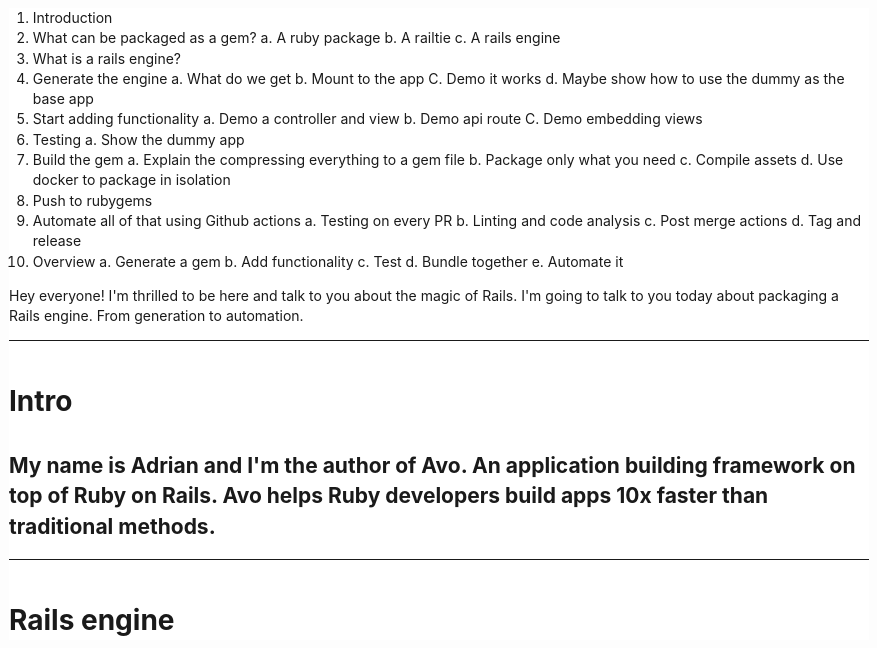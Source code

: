 1. Introduction
2. What can be packaged as a gem?
  a. A ruby package
  b. A railtie
  c. A rails engine
3. What is a rails engine?
4. Generate the engine
  a. What do we get
  b. Mount to the app
  C. Demo it works
  d. Maybe show how to use the dummy as the base app
5. Start adding functionality
  a. Demo a controller and view
  b. Demo api route
  C. Demo embedding views
6. Testing
  a. Show the dummy app
7. Build the gem
  a. Explain the compressing everything to a gem file
  b. Package only what you need
  c. Compile assets
  d. Use docker to package in isolation
8. Push to rubygems
9. Automate all of that using Github actions
  a. Testing on every PR
  b. Linting and code analysis
  c. Post merge actions
  d. Tag and release
10. Overview
  a. Generate a gem
  b. Add functionality
  c. Test
  d. Bundle together
  e. Automate it

Hey everyone!
I'm thrilled to be here and talk to you about the magic of Rails.
I'm going to talk to you today about packaging a Rails engine. From generation to automation.

---
# Intro

My name is Adrian and I'm the author of Avo. An application building framework on top of Ruby on Rails. Avo helps Ruby developers build apps 10x faster than traditional methods.
---

---
# Rails engine
